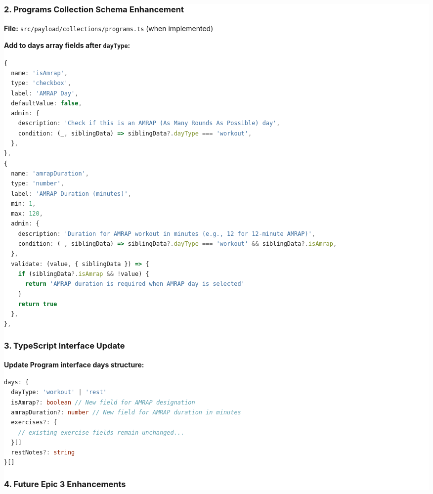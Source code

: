 ### 2. Programs Collection Schema Enhancement

**File:** `src/payload/collections/programs.ts` (when implemented)

**Add to days array fields after `dayType`:**

```typescript
{
  name: 'isAmrap',
  type: 'checkbox',
  label: 'AMRAP Day',
  defaultValue: false,
  admin: {
    description: 'Check if this is an AMRAP (As Many Rounds As Possible) day',
    condition: (_, siblingData) => siblingData?.dayType === 'workout',
  },
},
{
  name: 'amrapDuration',
  type: 'number',
  label: 'AMRAP Duration (minutes)',
  min: 1,
  max: 120,
  admin: {
    description: 'Duration for AMRAP workout in minutes (e.g., 12 for 12-minute AMRAP)',
    condition: (_, siblingData) => siblingData?.dayType === 'workout' && siblingData?.isAmrap,
  },
  validate: (value, { siblingData }) => {
    if (siblingData?.isAmrap && !value) {
      return 'AMRAP duration is required when AMRAP day is selected'
    }
    return true
  },
},
```

### 3. TypeScript Interface Update

**Update Program interface days structure:**

```typescript
days: {
  dayType: 'workout' | 'rest'
  isAmrap?: boolean // New field for AMRAP designation
  amrapDuration?: number // New field for AMRAP duration in minutes
  exercises?: {
    // existing exercise fields remain unchanged...
  }[]
  restNotes?: string
}[]
```

### 4. Future Epic 3 Enhancements
